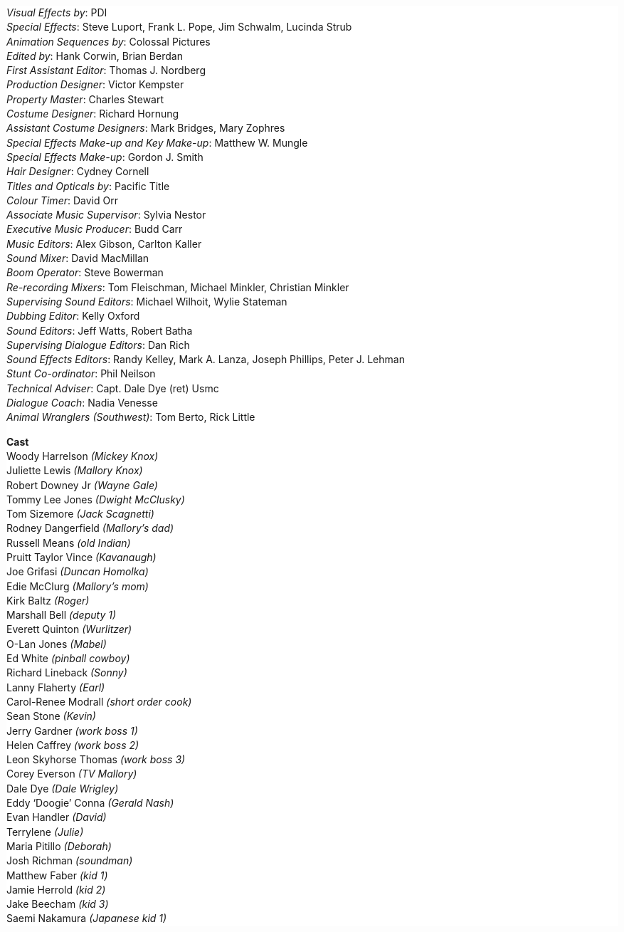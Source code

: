 _Visual Effects by_: PDI  
_Special Effects_: Steve Luport, Frank L. Pope, Jim Schwalm, Lucinda Strub  
_Animation Sequences by_: Colossal Pictures  
_Edited by_: Hank Corwin, Brian Berdan  
_First Assistant Editor_: Thomas J. Nordberg  
_Production Designer_: Victor Kempster  
_Property Master_: Charles Stewart  
_Costume Designer_: Richard Hornung  
_Assistant Costume Designers_: Mark Bridges, Mary Zophres  
_Special Effects Make-up and Key Make-up_: Matthew W. Mungle  
_Special Effects Make-up_: Gordon J. Smith  
_Hair Designer_: Cydney Cornell  
_Titles and Opticals by_: Pacific Title  
_Colour Timer_: David Orr  
_Associate Music Supervisor_: Sylvia Nestor  
_Executive Music Producer_: Budd Carr  
_Music Editors_: Alex Gibson, Carlton Kaller  
_Sound Mixer_: David MacMillan  
_Boom Operator_: Steve Bowerman  
_Re-recording Mixers_: Tom Fleischman, Michael Minkler, Christian Minkler  
_Supervising Sound Editors_: Michael Wilhoit, Wylie Stateman  
_Dubbing Editor_: Kelly Oxford  
_Sound Editors_: Jeff Watts, Robert Batha  
_Supervising Dialogue Editors_: Dan Rich  
_Sound Effects Editors_: Randy Kelley, Mark A. Lanza, Joseph Phillips, Peter J. Lehman  
_Stunt Co-ordinator_: Phil Neilson  
_Technical Adviser_: Capt. Dale Dye (ret) Usmc  
_Dialogue Coach_: Nadia Venesse  
_Animal Wranglers (Southwest)_: Tom Berto, Rick Little<br>

**Cast**<br>
Woody Harrelson _(Mickey Knox)_  
Juliette Lewis _(Mallory Knox)_  
Robert Downey Jr _(Wayne Gale)_  
Tommy Lee Jones _(Dwight McClusky)_  
Tom Sizemore _(Jack Scagnetti)_  
Rodney Dangerfield _(Mallory’s dad)_  
Russell Means _(old Indian)_  
Pruitt Taylor Vince _(Kavanaugh)_  
Joe Grifasi _(Duncan Homolka)_  
Edie McClurg _(Mallory’s mom)_  
Kirk Baltz _(Roger)_  
Marshall Bell _(deputy 1)_  
Everett Quinton _(Wurlitzer)_  
O-Lan Jones _(Mabel)_  
Ed White _(pinball cowboy)_  
Richard Lineback _(Sonny)_  
Lanny Flaherty _(Earl)_  
Carol-Renee Modrall _(short order cook)_  
Sean Stone _(Kevin)_  
Jerry Gardner _(work boss 1)_  
Helen Caffrey _(work boss 2)_  
Leon Skyhorse Thomas _(work boss 3)_  
Corey Everson _(TV Mallory)_  
Dale Dye _(Dale Wrigley)_  
Eddy ‘Doogie’ Conna _(Gerald Nash)_  
Evan Handler _(David)_  
Terrylene _(Julie)_  
Maria Pitillo _(Deborah)_  
Josh Richman _(soundman)_  
Matthew Faber _(kid 1)_  
Jamie Herrold _(kid 2)_  
Jake Beecham _(kid 3)_  
Saemi Nakamura _(Japanese kid 1)_  